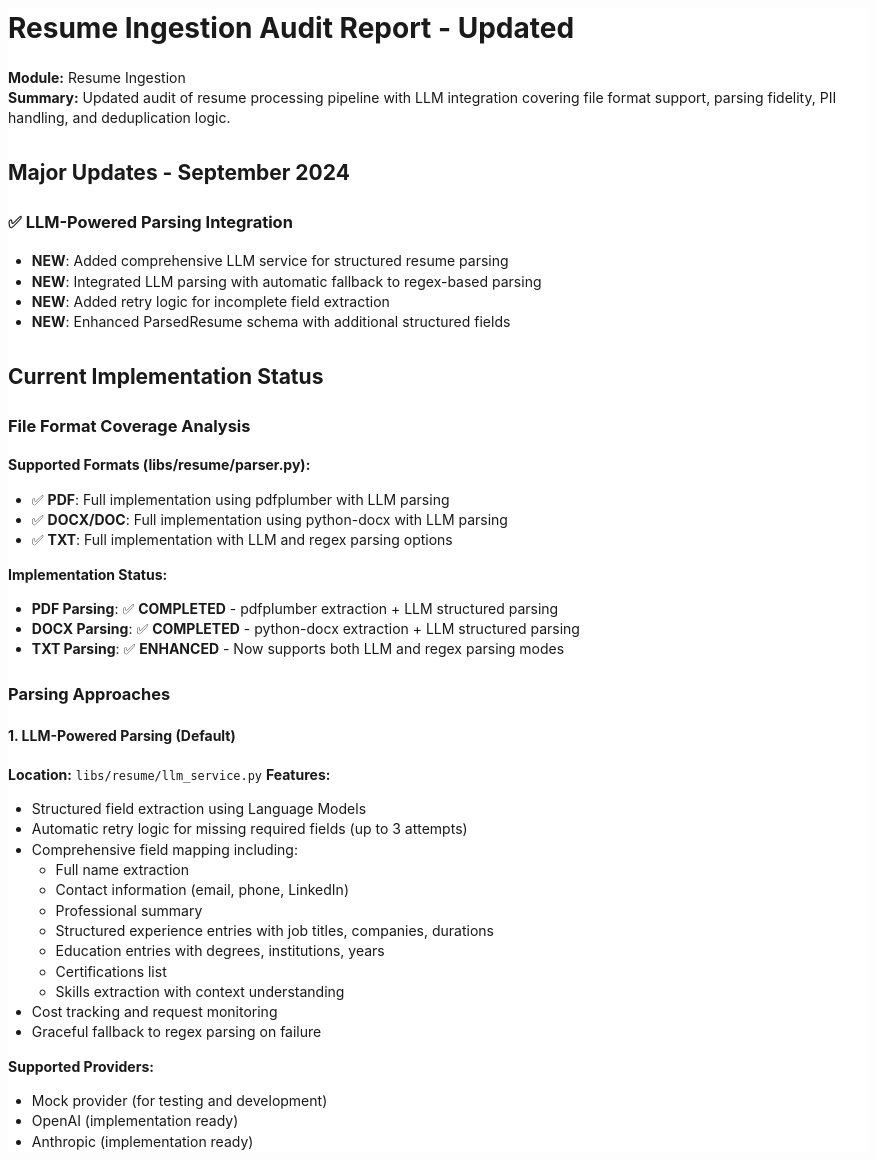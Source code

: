 # Resume Ingestion Audit Report - Updated

**Module:** Resume Ingestion  
**Summary:** Updated audit of resume processing pipeline with LLM integration covering file format support, parsing fidelity, PII handling, and deduplication logic.

## Major Updates - September 2024

### ✅ LLM-Powered Parsing Integration
- **NEW**: Added comprehensive LLM service for structured resume parsing
- **NEW**: Integrated LLM parsing with automatic fallback to regex-based parsing
- **NEW**: Added retry logic for incomplete field extraction
- **NEW**: Enhanced ParsedResume schema with additional structured fields

## Current Implementation Status

### File Format Coverage Analysis

**Supported Formats (libs/resume/parser.py):**
- ✅ **PDF**: Full implementation using pdfplumber with LLM parsing
- ✅ **DOCX/DOC**: Full implementation using python-docx with LLM parsing  
- ✅ **TXT**: Full implementation with LLM and regex parsing options

**Implementation Status:**
- **PDF Parsing**: ✅ **COMPLETED** - pdfplumber extraction + LLM structured parsing
- **DOCX Parsing**: ✅ **COMPLETED** - python-docx extraction + LLM structured parsing
- **TXT Parsing**: ✅ **ENHANCED** - Now supports both LLM and regex parsing modes

### Parsing Approaches

#### 1. LLM-Powered Parsing (Default)
**Location:** `libs/resume/llm_service.py`
**Features:**
- Structured field extraction using Language Models
- Automatic retry logic for missing required fields (up to 3 attempts)
- Comprehensive field mapping including:
  - Full name extraction
  - Contact information (email, phone, LinkedIn)
  - Professional summary
  - Structured experience entries with job titles, companies, durations
  - Education entries with degrees, institutions, years
  - Certifications list
  - Skills extraction with context understanding
- Cost tracking and request monitoring
- Graceful fallback to regex parsing on failure

**Supported Providers:**
- Mock provider (for testing and development)
- OpenAI (implementation ready)
- Anthropic (implementation ready)
